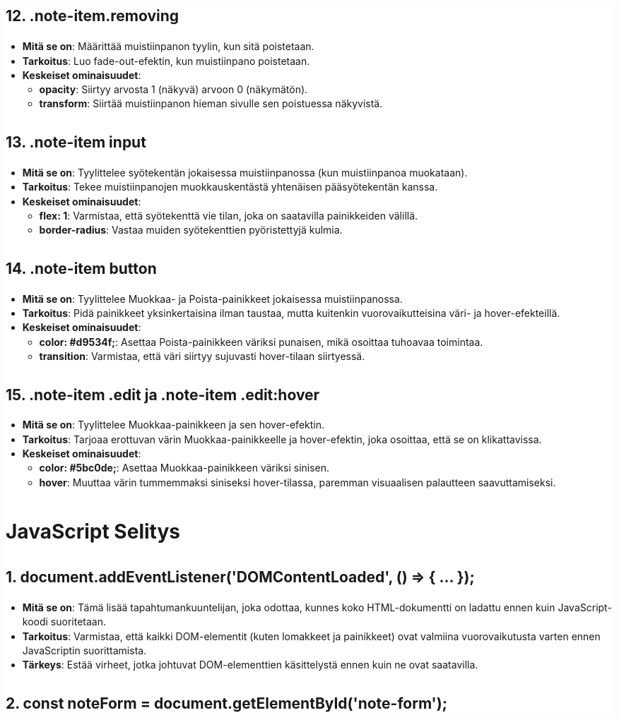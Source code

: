 ## 12. .note-item.removing

- **Mitä se on**: Määrittää muistiinpanon tyylin, kun sitä poistetaan.
- **Tarkoitus**: Luo fade-out-efektin, kun muistiinpano poistetaan.
- **Keskeiset ominaisuudet**:
  - **opacity**: Siirtyy arvosta 1 (näkyvä) arvoon 0 (näkymätön).
  - **transform**: Siirtää muistiinpanon hieman sivulle sen poistuessa näkyvistä.

## 13. .note-item input

- **Mitä se on**: Tyylittelee syötekentän jokaisessa muistiinpanossa (kun muistiinpanoa muokataan).
- **Tarkoitus**: Tekee muistiinpanojen muokkauskentästä yhtenäisen pääsyötekentän kanssa.
- **Keskeiset ominaisuudet**:
  - **flex: 1**: Varmistaa, että syötekenttä vie tilan, joka on saatavilla painikkeiden välillä.
  - **border-radius**: Vastaa muiden syötekenttien pyöristettyjä kulmia.

## 14. .note-item button

- **Mitä se on**: Tyylittelee Muokkaa- ja Poista-painikkeet jokaisessa muistiinpanossa.
- **Tarkoitus**: Pidä painikkeet yksinkertaisina ilman taustaa, mutta kuitenkin vuorovaikutteisina väri- ja hover-efekteillä.
- **Keskeiset ominaisuudet**:
  - **color: #d9534f;**: Asettaa Poista-painikkeen väriksi punaisen, mikä osoittaa tuhoavaa toimintaa.
  - **transition**: Varmistaa, että väri siirtyy sujuvasti hover-tilaan siirtyessä.

## 15. .note-item .edit ja .note-item .edit:hover

- **Mitä se on**: Tyylittelee Muokkaa-painikkeen ja sen hover-efektin.
- **Tarkoitus**: Tarjoaa erottuvan värin Muokkaa-painikkeelle ja hover-efektin, joka osoittaa, että se on klikattavissa.
- **Keskeiset ominaisuudet**:
  - **color: #5bc0de;**: Asettaa Muokkaa-painikkeen väriksi sinisen.
  - **hover**: Muuttaa värin tummemmaksi siniseksi hover-tilassa, paremman visuaalisen palautteen saavuttamiseksi.

# JavaScript Selitys

## 1. document.addEventListener('DOMContentLoaded', () => { ... });

- **Mitä se on**: Tämä lisää tapahtumankuuntelijan, joka odottaa, kunnes koko HTML-dokumentti on ladattu ennen kuin JavaScript-koodi suoritetaan.
- **Tarkoitus**: Varmistaa, että kaikki DOM-elementit (kuten lomakkeet ja painikkeet) ovat valmiina vuorovaikutusta varten ennen JavaScriptin suorittamista.
- **Tärkeys**: Estää virheet, jotka johtuvat DOM-elementtien käsittelystä ennen kuin ne ovat saatavilla.

## 2. const noteForm = document.getElementById('note-form');
